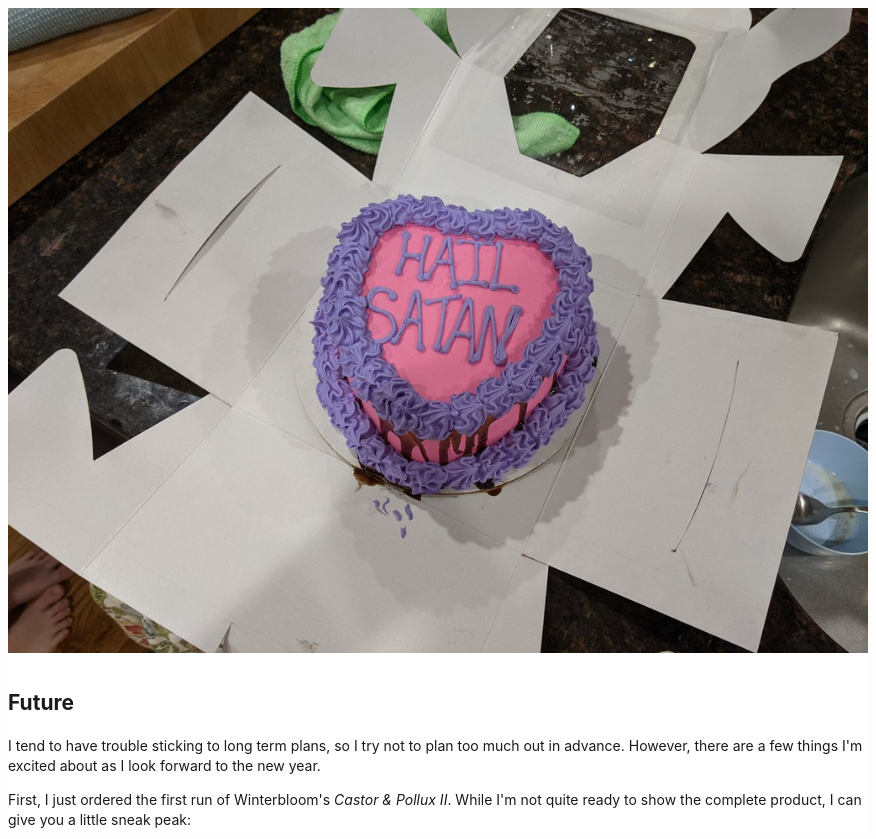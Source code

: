 ![Birthday cake](./birthday.jpeg)

## Future

I tend to have trouble sticking to long term plans, so I try not to plan too much out in advance. However, there are a few things I'm excited about as I look forward to the new year.

First, I just ordered the first run of Winterbloom's *Castor & Pollux II*. While I'm not quite ready to show the complete product, I can give you a little sneak peak:
